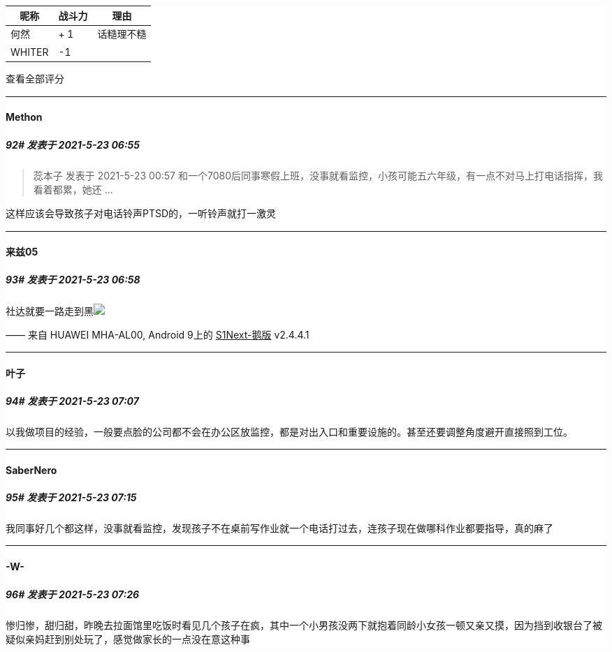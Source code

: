 |昵称|战斗力|理由|
|----|---|---|
| 何然| + 1|话糙理不糙|
| WHITER|-1||


查看全部评分


*****

####  Methon  
##### 92#       发表于 2021-5-23 06:55


<blockquote>蕊本子 发表于 2021-5-23 00:57
和一个7080后同事寒假上班，没事就看监控，小孩可能五六年级，有一点不对马上打电话指挥，我看着都累，她还 ...</blockquote>
这样应该会导致孩子对电话铃声PTSD的，一听铃声就打一激灵


*****

####  来兹05  
##### 93#       发表于 2021-5-23 06:58


社达就要一路走到黑<img src="https://static.saraba1st.com/image/smiley/face2017/025.png" referrerpolicy="no-referrer">

—— 来自 HUAWEI MHA-AL00, Android 9上的 [S1Next-鹅版](https://github.com/ykrank/S1-Next/releases) v2.4.4.1


*****

####  叶子  
##### 94#       发表于 2021-5-23 07:07


以我做项目的经验，一般要点脸的公司都不会在办公区放监控，都是对出入口和重要设施的。甚至还要调整角度避开直接照到工位。


*****

####  SaberNero  
##### 95#       发表于 2021-5-23 07:15


我同事好几个都这样，没事就看监控，发现孩子不在桌前写作业就一个电话打过去，连孩子现在做哪科作业都要指导，真的麻了


*****

####  -W-  
##### 96#       发表于 2021-5-23 07:26


惨归惨，甜归甜，昨晚去拉面馆里吃饭时看见几个孩子在疯，其中一个小男孩没两下就抱着同龄小女孩一顿又亲又摸，因为挡到收银台了被疑似亲妈赶到别处玩了，感觉做家长的一点没在意这种事

